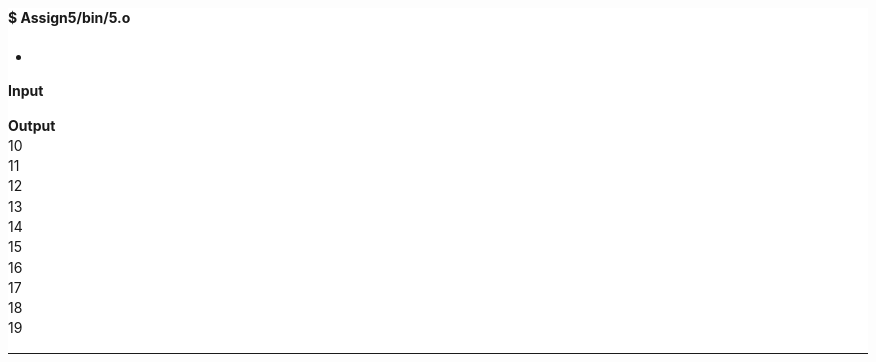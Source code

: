 #### $ Assign5/bin/5.o     

-

**Input**  
 

**Output**  
10  
11  
12  
13  
14  
15  
16  
17  
18  
19  
 

---


